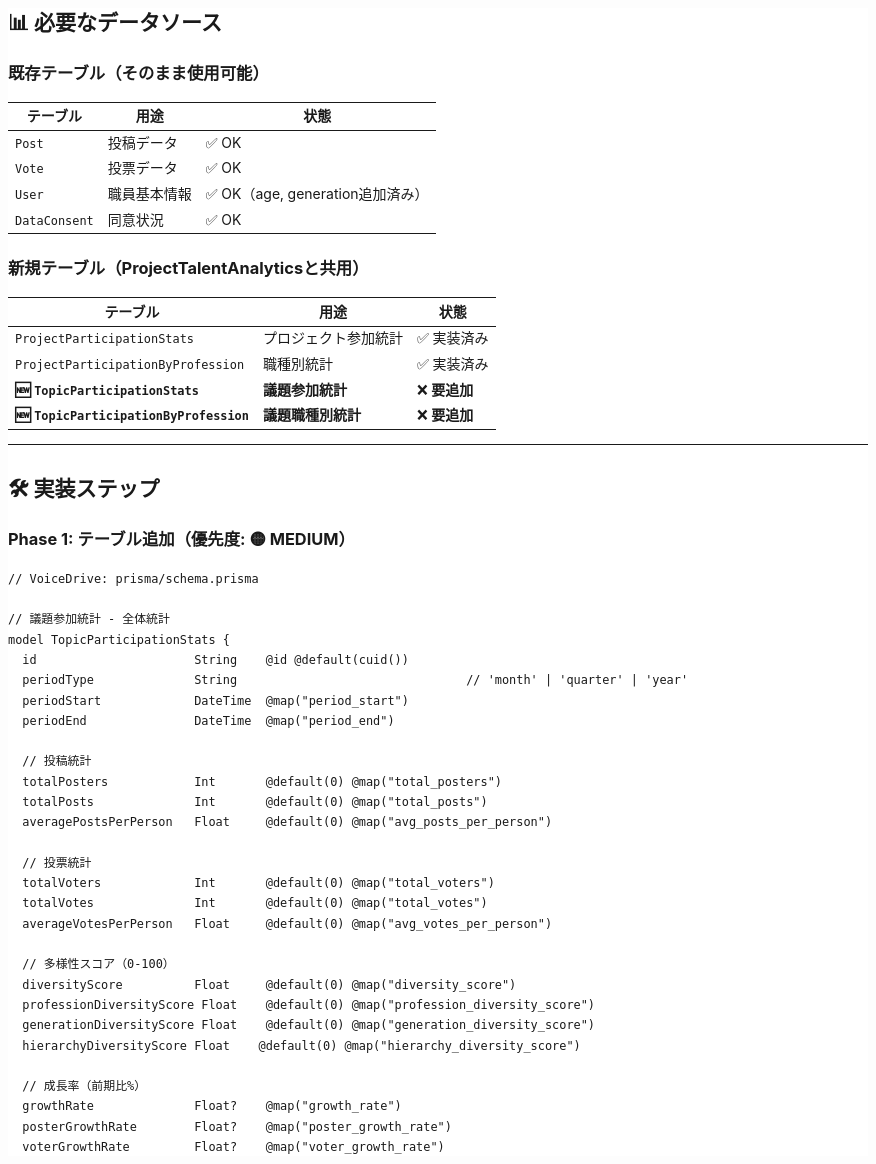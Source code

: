 
## 📊 必要なデータソース

### 既存テーブル（そのまま使用可能）

| テーブル | 用途 | 状態 |
|---------|------|------|
| `Post` | 投稿データ | ✅ OK |
| `Vote` | 投票データ | ✅ OK |
| `User` | 職員基本情報 | ✅ OK（age, generation追加済み） |
| `DataConsent` | 同意状況 | ✅ OK |

### 新規テーブル（ProjectTalentAnalyticsと共用）

| テーブル | 用途 | 状態 |
|---------|------|------|
| `ProjectParticipationStats` | プロジェクト参加統計 | ✅ 実装済み |
| `ProjectParticipationByProfession` | 職種別統計 | ✅ 実装済み |
| **🆕 `TopicParticipationStats`** | **議題参加統計** | ❌ **要追加** |
| **🆕 `TopicParticipationByProfession`** | **議題職種別統計** | ❌ **要追加** |

---

## 🛠️ 実装ステップ

### Phase 1: テーブル追加（優先度: 🟡 MEDIUM）

```prisma
// VoiceDrive: prisma/schema.prisma

// 議題参加統計 - 全体統計
model TopicParticipationStats {
  id                      String    @id @default(cuid())
  periodType              String                                // 'month' | 'quarter' | 'year'
  periodStart             DateTime  @map("period_start")
  periodEnd               DateTime  @map("period_end")

  // 投稿統計
  totalPosters            Int       @default(0) @map("total_posters")
  totalPosts              Int       @default(0) @map("total_posts")
  averagePostsPerPerson   Float     @default(0) @map("avg_posts_per_person")

  // 投票統計
  totalVoters             Int       @default(0) @map("total_voters")
  totalVotes              Int       @default(0) @map("total_votes")
  averageVotesPerPerson   Float     @default(0) @map("avg_votes_per_person")

  // 多様性スコア（0-100）
  diversityScore          Float     @default(0) @map("diversity_score")
  professionDiversityScore Float    @default(0) @map("profession_diversity_score")
  generationDiversityScore Float    @default(0) @map("generation_diversity_score")
  hierarchyDiversityScore Float    @default(0) @map("hierarchy_diversity_score")

  // 成長率（前期比%）
  growthRate              Float?    @map("growth_rate")
  posterGrowthRate        Float?    @map("poster_growth_rate")
  voterGrowthRate         Float?    @map("voter_growth_rate")

```